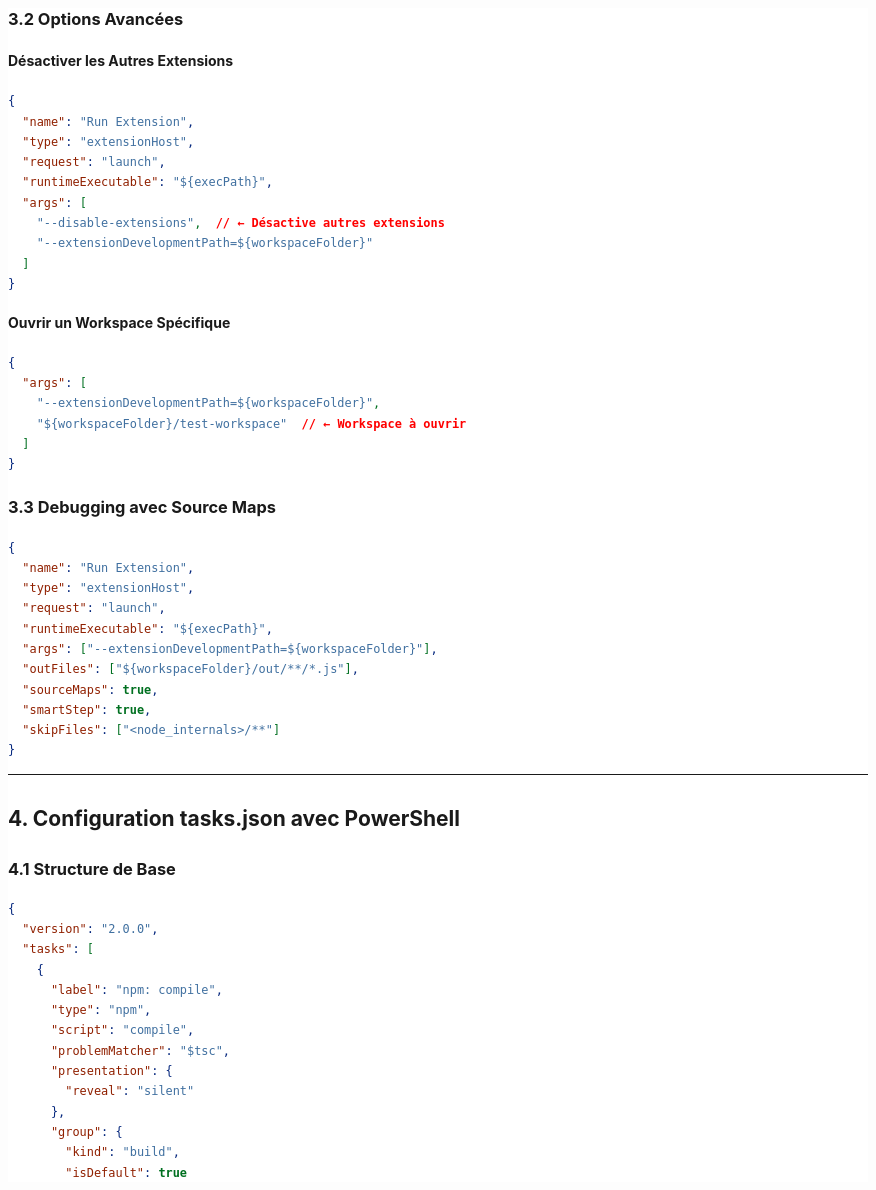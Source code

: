 ### 3.2 Options Avancées

#### Désactiver les Autres Extensions

```json
{
  "name": "Run Extension",
  "type": "extensionHost",
  "request": "launch",
  "runtimeExecutable": "${execPath}",
  "args": [
    "--disable-extensions",  // ← Désactive autres extensions
    "--extensionDevelopmentPath=${workspaceFolder}"
  ]
}
```

#### Ouvrir un Workspace Spécifique

```json
{
  "args": [
    "--extensionDevelopmentPath=${workspaceFolder}",
    "${workspaceFolder}/test-workspace"  // ← Workspace à ouvrir
  ]
}
```

### 3.3 Debugging avec Source Maps

```json
{
  "name": "Run Extension",
  "type": "extensionHost",
  "request": "launch",
  "runtimeExecutable": "${execPath}",
  "args": ["--extensionDevelopmentPath=${workspaceFolder}"],
  "outFiles": ["${workspaceFolder}/out/**/*.js"],
  "sourceMaps": true,
  "smartStep": true,
  "skipFiles": ["<node_internals>/**"]
}
```

---

## 4. Configuration tasks.json avec PowerShell

### 4.1 Structure de Base

```json
{
  "version": "2.0.0",
  "tasks": [
    {
      "label": "npm: compile",
      "type": "npm",
      "script": "compile",
      "problemMatcher": "$tsc",
      "presentation": {
        "reveal": "silent"
      },
      "group": {
        "kind": "build",
        "isDefault": true
```